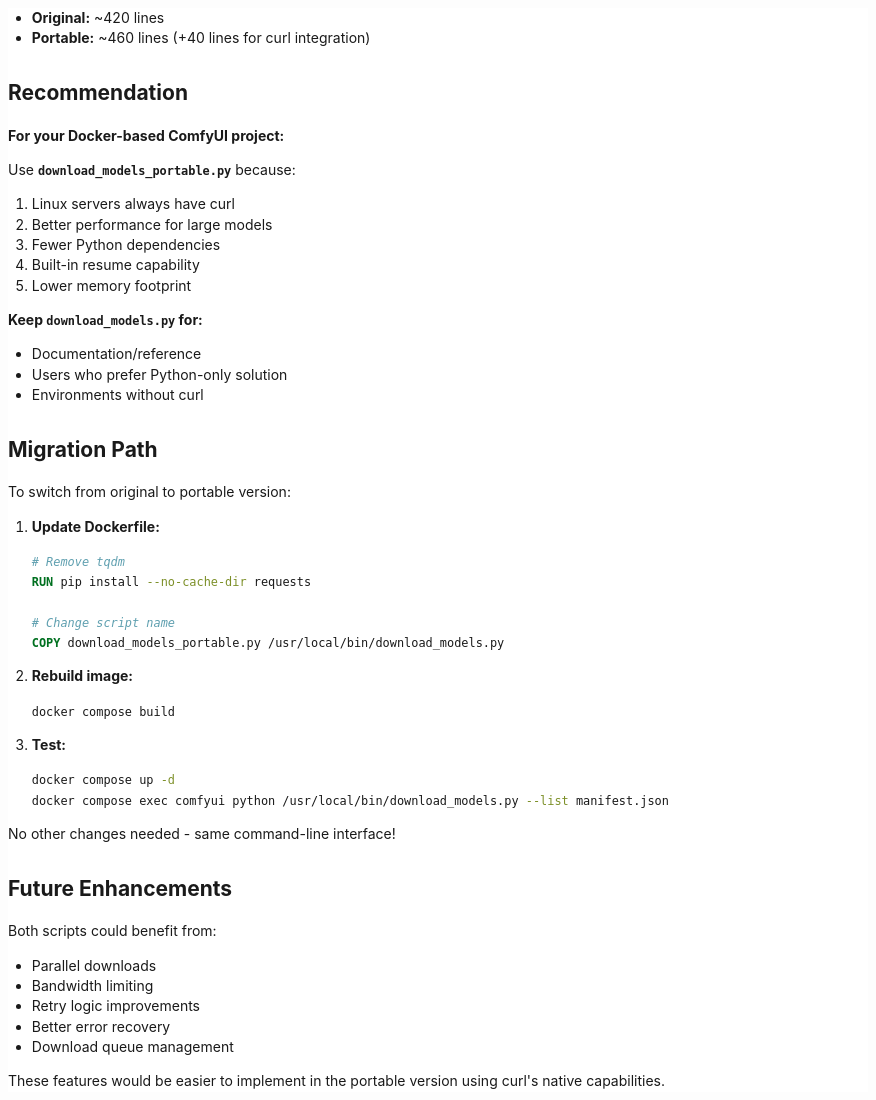 - **Original:** ~420 lines
- **Portable:** ~460 lines (+40 lines for curl integration)

## Recommendation

**For your Docker-based ComfyUI project:**

Use **`download_models_portable.py`** because:
1. Linux servers always have curl
2. Better performance for large models
3. Fewer Python dependencies
4. Built-in resume capability
5. Lower memory footprint

**Keep `download_models.py` for:**
- Documentation/reference
- Users who prefer Python-only solution
- Environments without curl

## Migration Path

To switch from original to portable version:

1. **Update Dockerfile:**
   ```dockerfile
   # Remove tqdm
   RUN pip install --no-cache-dir requests
   
   # Change script name
   COPY download_models_portable.py /usr/local/bin/download_models.py
   ```

2. **Rebuild image:**
   ```bash
   docker compose build
   ```

3. **Test:**
   ```bash
   docker compose up -d
   docker compose exec comfyui python /usr/local/bin/download_models.py --list manifest.json
   ```

No other changes needed - same command-line interface!

## Future Enhancements

Both scripts could benefit from:
- Parallel downloads
- Bandwidth limiting
- Retry logic improvements
- Better error recovery
- Download queue management

These features would be easier to implement in the portable version using curl's native capabilities.
